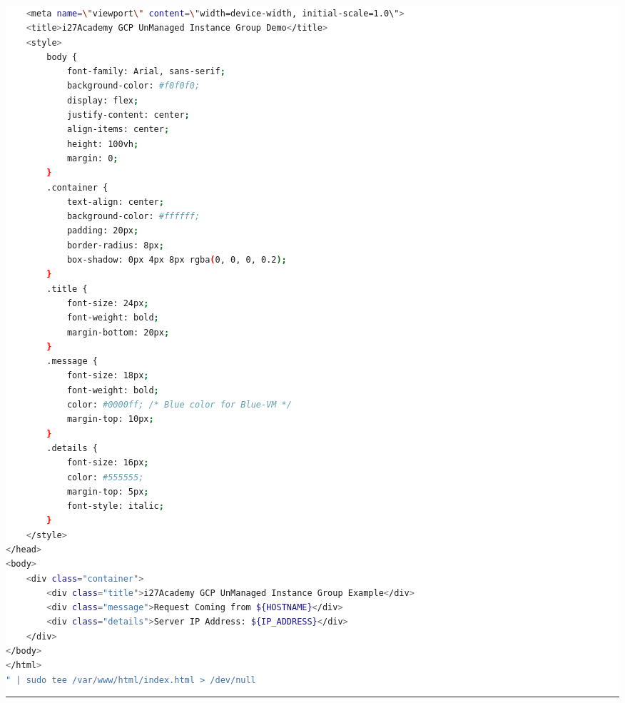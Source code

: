   ```bash
      <meta name=\"viewport\" content=\"width=device-width, initial-scale=1.0\">
      <title>i27Academy GCP UnManaged Instance Group Demo</title>
      <style>
          body {
              font-family: Arial, sans-serif;
              background-color: #f0f0f0;
              display: flex;
              justify-content: center;
              align-items: center;
              height: 100vh;
              margin: 0;
          }
          .container {
              text-align: center;
              background-color: #ffffff;
              padding: 20px;
              border-radius: 8px;
              box-shadow: 0px 4px 8px rgba(0, 0, 0, 0.2);
          }
          .title {
              font-size: 24px;
              font-weight: bold;
              margin-bottom: 20px;
          }
          .message {
              font-size: 18px;
              font-weight: bold;
              color: #0000ff; /* Blue color for Blue-VM */
              margin-top: 10px;
          }
          .details {
              font-size: 16px;
              color: #555555;
              margin-top: 5px;
              font-style: italic;
          }
      </style>
  </head>
  <body>
      <div class="container">
          <div class="title">i27Academy GCP UnManaged Instance Group Example</div>
          <div class="message">Request Coming from ${HOSTNAME}</div>
          <div class="details">Server IP Address: ${IP_ADDRESS}</div>
      </div>
  </body>
  </html>
  " | sudo tee /var/www/html/index.html > /dev/null
  ```

---
